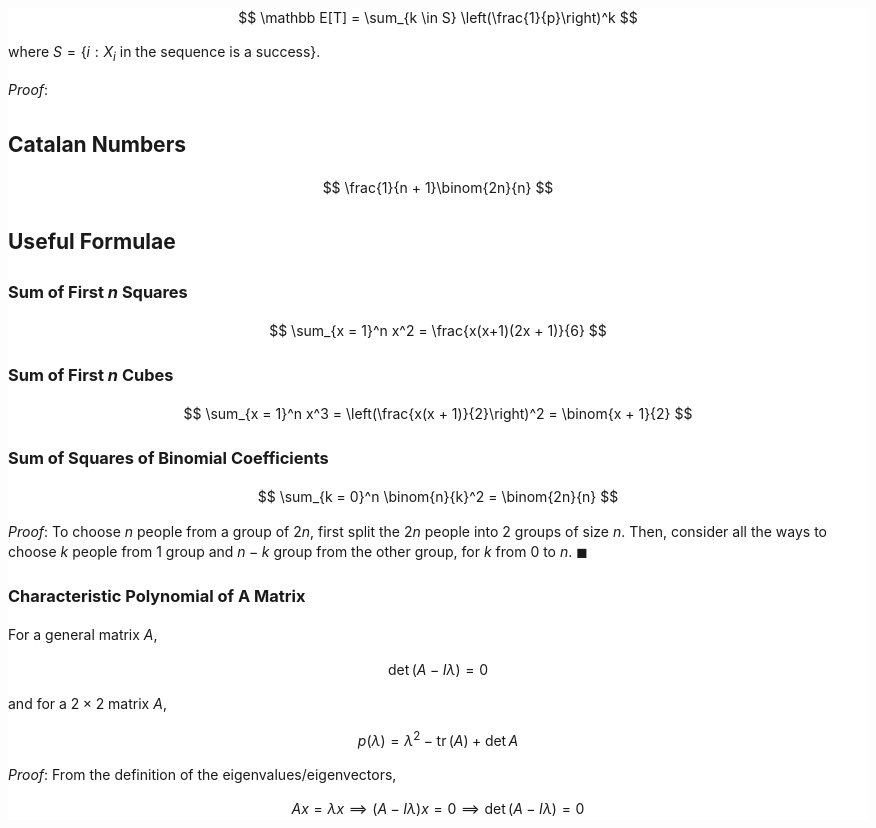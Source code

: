 $$
\mathbb E[T] = \sum_{k \in S} \left(\frac{1}{p}\right)^k
$$

where $S = \lbrace i : X_i \text{ in the sequence is a success} \rbrace$.

*Proof*: 

## Catalan Numbers

$$
\frac{1}{n + 1}\binom{2n}{n}
$$

## Useful Formulae

### Sum of First $n$ Squares

$$
\sum_{x = 1}^n x^2 = \frac{x(x+1)(2x + 1)}{6}
$$

### Sum of First $n$ Cubes

$$
\sum_{x = 1}^n x^3 = \left(\frac{x(x + 1)}{2}\right)^2 = \binom{x + 1}{2}
$$

### Sum of Squares of Binomial Coefficients

$$
\sum_{k = 0}^n \binom{n}{k}^2 = \binom{2n}{n}
$$

*Proof*: To choose $n$ people from a group of $2n$, first split the $2n$ people into 2 groups of size $n$. Then, consider all the ways to choose $k$ people from 1 group and $n - k$ group from the other group, for $k$ from $0$ to $n$. $\blacksquare$

### Characteristic Polynomial of A Matrix

For a general matrix $A$,

$$
\det (A - I\lambda) = 0
$$

and for a $2 \times 2$ matrix $A$,

$$
p(\lambda) = \lambda^2 - \operatorname{tr}(A) + \det A
$$

*Proof*: From the definition of the eigenvalues/eigenvectors,

$$
Ax = \lambda x \implies (A - I\lambda)x = 0 \implies \det (A - I \lambda) = 0
$$

